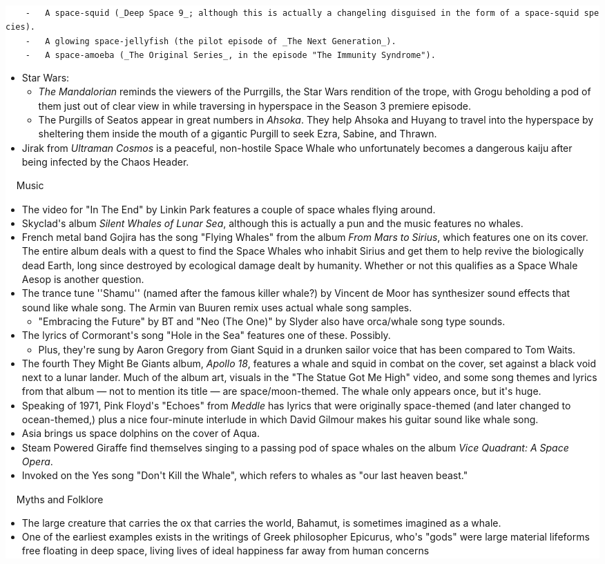         -   A space-squid (_Deep Space 9_; although this is actually a changeling disguised in the form of a space-squid species).
        -   A glowing space-jellyfish (the pilot episode of _The Next Generation_).
        -   A space-amoeba (_The Original Series_, in the episode "The Immunity Syndrome").
-   Star Wars:
    -   _The Mandalorian_ reminds the viewers of the Purrgills, the Star Wars rendition of the trope, with Grogu beholding a pod of them just out of clear view in while traversing in hyperspace in the Season 3 premiere episode.
    -   The Purgills of Seatos appear in great numbers in _Ahsoka_. They help Ahsoka and Huyang to travel into the hyperspace by sheltering them inside the mouth of a gigantic Purgill to seek Ezra, Sabine, and Thrawn.
-   Jirak from _Ultraman Cosmos_ is a peaceful, non-hostile Space Whale who unfortunately becomes a dangerous kaiju after being infected by the Chaos Header.

    Music 

-   The video for "In The End" by Linkin Park features a couple of space whales flying around.
-   Skyclad's album _Silent Whales of Lunar Sea_, although this is actually a pun and the music features no whales.
-   French metal band Gojira has the song "Flying Whales" from the album _From Mars to Sirius_, which features one on its cover. The entire album deals with a quest to find the Space Whales who inhabit Sirius and get them to help revive the biologically dead Earth, long since destroyed by ecological damage dealt by humanity. Whether or not this qualifies as a Space Whale Aesop is another question.
-   The trance tune ''Shamu'' (named after the famous killer whale?) by Vincent de Moor has synthesizer sound effects that sound like whale song. The Armin van Buuren remix uses actual whale song samples.
    -   "Embracing the Future" by BT and "Neo (The One)" by Slyder also have orca/whale song type sounds.
-   The lyrics of Cormorant's song "Hole in the Sea" features one of these. Possibly.
    -   Plus, they're sung by Aaron Gregory from Giant Squid in a drunken sailor voice that has been compared to Tom Waits.
-   The fourth They Might Be Giants album, _Apollo 18_, features a whale and squid in combat on the cover, set against a black void next to a lunar lander. Much of the album art, visuals in the "The Statue Got Me High" video, and some song themes and lyrics from that album — not to mention its title — are space/moon-themed. The whale only appears once, but it's huge.
-   Speaking of 1971, Pink Floyd's "Echoes" from _Meddle_ has lyrics that were originally space-themed (and later changed to ocean-themed,) plus a nice four-minute interlude in which David Gilmour makes his guitar sound like whale song.
-   Asia brings us space dolphins on the cover of Aqua.
-   Steam Powered Giraffe find themselves singing to a passing pod of space whales on the album _Vice Quadrant: A Space Opera_.
-   Invoked on the Yes song "Don't Kill the Whale", which refers to whales as "our last heaven beast."

    Myths and Folklore 

-   The large creature that carries the ox that carries the world, Bahamut, is sometimes imagined as a whale.
-   One of the earliest examples exists in the writings of Greek philosopher Epicurus, who's "gods" were large material lifeforms free floating in deep space, living lives of ideal happiness far away from human concerns
